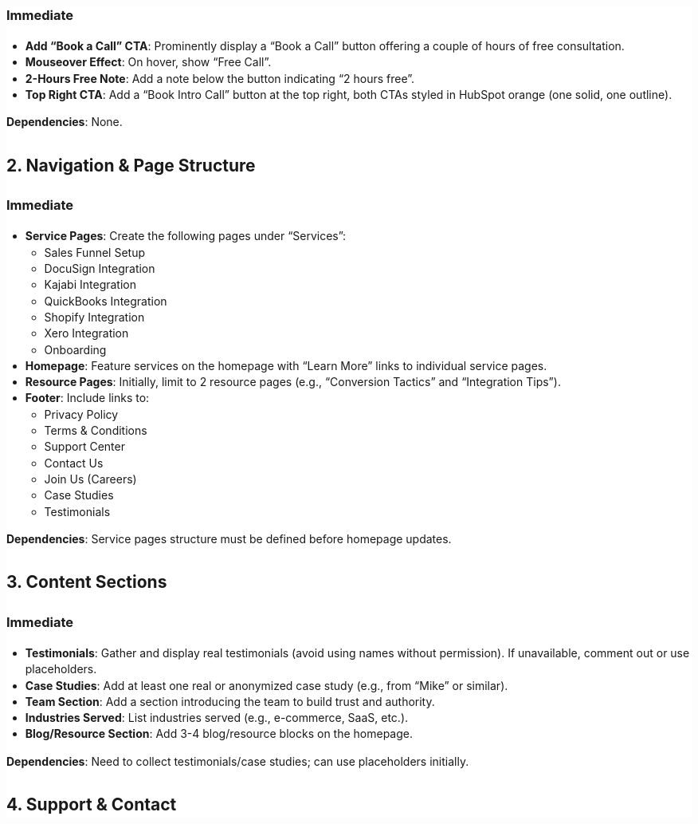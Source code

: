 ### Immediate

- **Add “Book a Call” CTA**: Prominently display a “Book a Call” button offering a couple of hours of free consultation.
- **Mouseover Effect**: On hover, show “Free Call”.
- **2-Hours Free Note**: Add a note below the button indicating “2 hours free”.
- **Top Right CTA**: Add a “Book Intro Call” button at the top right, both CTAs styled in HubSpot orange (one solid, one outline).

**Dependencies**: None.

## 2. **Navigation \& Page Structure**

### Immediate

- **Service Pages**: Create the following pages under “Services”:
    - Sales Funnel Setup
    - DocuSign Integration
    - Kajabi Integration
    - QuickBooks Integration
    - Shopify Integration
    - Xero Integration
    - Onboarding
- **Homepage**: Feature services on the homepage with “Learn More” links to individual service pages.
- **Resource Pages**: Initially, limit to 2 resource pages (e.g., “Conversion Tactics” and “Integration Tips”).
- **Footer**: Include links to:
    - Privacy Policy
    - Terms \& Conditions
    - Support Center
    - Contact Us
    - Join Us (Careers)
    - Case Studies
    - Testimonials

**Dependencies**: Service pages structure must be defined before homepage updates.

## 3. **Content Sections**

### Immediate

- **Testimonials**: Gather and display real testimonials (avoid using names without permission). If unavailable, comment out or use placeholders.
- **Case Studies**: Add at least one real or anonymized case study (e.g., from “Mike” or similar).
- **Team Section**: Add a section introducing the team to build trust and authority.
- **Industries Served**: List industries served (e.g., e-commerce, SaaS, etc.).
- **Blog/Resource Section**: Add 3-4 blog/resource blocks on the homepage.

**Dependencies**: Need to collect testimonials/case studies; can use placeholders initially.

## 4. **Support \& Contact**
